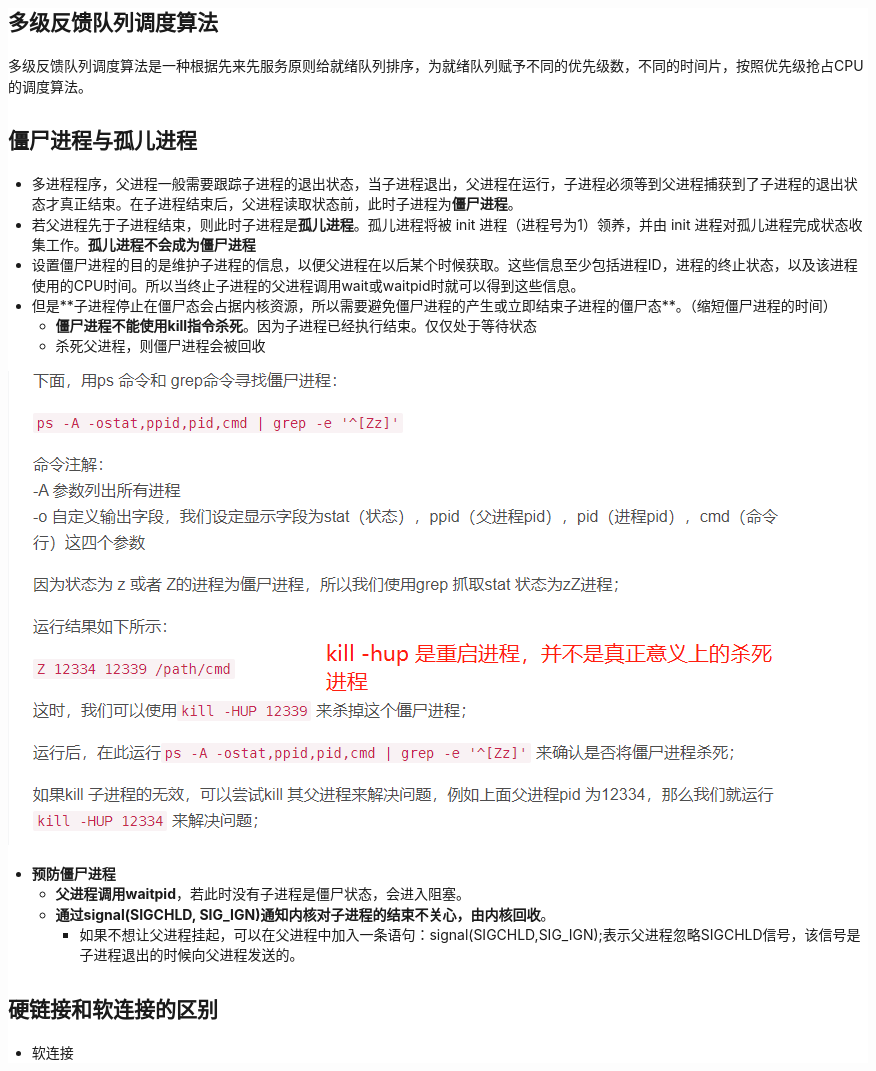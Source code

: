 

## 多级反馈队列调度算法

多级反馈队列调度算法是一种根据先来先服务原则给就绪队列排序，为就绪队列赋予不同的优先级数，不同的时间片，按照优先级抢占CPU的调度算法。



## 僵尸进程与孤儿进程

- 多进程程序，⽗进程⼀般需要跟踪⼦进程的退出状态，当⼦进程退出，⽗进程在运⾏，⼦进程必须等到⽗进程捕获到了⼦进程的退出状态才真正结束。在⼦进程结束后，⽗进程读取状态前，此时⼦进程为**僵⼫进程**。
- 若父进程先于子进程结束，则此时子进程是**孤儿进程**。孤儿进程将被 init 进程（进程号为1）领养，并由 init 进程对孤儿进程完成状态收集工作。**孤儿进程不会成为僵尸进程**
- 设置僵⼫进程的⽬的是维护⼦进程的信息，以便⽗进程在以后某个时候获取。这些信息⾄少包括进程ID，进程的终⽌状态，以及该进程使⽤的CPU时间。所以当终⽌⼦进程的⽗进程调⽤wait或waitpid时就可以得到这些信息。
- 但是**⼦进程停⽌在僵⼫态会占据内核资源，所以需要避免僵⼫进程的产⽣或⽴即结束⼦进程的僵⼫态**。（缩短僵尸进程的时间）
  - **僵尸进程不能使用kill指令杀死**。因为子进程已经执行结束。仅仅处于等待状态
  - 杀死父进程，则僵尸进程会被回收

![image-20220415081744090](杂七杂八.assets/image-20220415081744090.png)

- **预防僵尸进程**
  - **父进程调用waitpid**，若此时没有子进程是僵尸状态，会进入阻塞。
  - **通过signal(SIGCHLD, SIG_IGN)通知内核对⼦进程的结束不关⼼，由内核回收**。
    - 如果不想让⽗进程挂起，可以在⽗进程中加⼊⼀条语句：signal(SIGCHLD,SIG_IGN);表示⽗进程忽略SIGCHLD信号，该信号是⼦进程退出的时候向⽗进程发送的。

## 硬链接和软连接的区别

- 软连接

